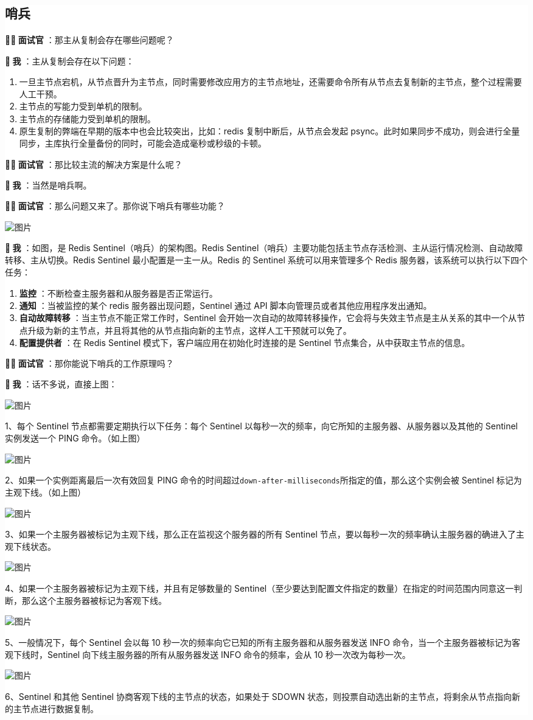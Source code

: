 ## 哨兵

**🙍‍♂️ 面试官** ：那主从复制会存在哪些问题呢？

**🙋 我** ：主从复制会存在以下问题：

1. 一旦主节点宕机，从节点晋升为主节点，同时需要修改应用方的主节点地址，还需要命令所有从节点去复制新的主节点，整个过程需要人工干预。
2. 主节点的写能力受到单机的限制。
3. 主节点的存储能力受到单机的限制。
4. 原生复制的弊端在早期的版本中也会比较突出，比如：redis 复制中断后，从节点会发起 psync。此时如果同步不成功，则会进行全量同步，主库执行全量备份的同时，可能会造成毫秒或秒级的卡顿。

**🙍‍♂️ 面试官** ：那比较主流的解决方案是什么呢？

**🙋 我** ：当然是哨兵啊。

**🙍‍♂️ 面试官** ：那么问题又来了。那你说下哨兵有哪些功能？

![图片](https://mmbiz.qpic.cn/mmbiz_png/iaIdQfEric9TzlTcnXg26t1Dia266foajMic89F6770xHiaYPJN48zJR2LB8A6aP3VfIgC0vVxibVlYicy2gwiaqXdSrPw/640?wx_fmt=png&tp=webp&wxfrom=5&wx_lazy=1&wx_co=1)

**🙋 我** ：如图，是 Redis Sentinel（哨兵）的架构图。Redis  Sentinel（哨兵）主要功能包括主节点存活检测、主从运行情况检测、自动故障转移、主从切换。Redis Sentinel  最小配置是一主一从。Redis 的 Sentinel 系统可以用来管理多个 Redis 服务器，该系统可以执行以下四个任务：

1. **监控** ：不断检查主服务器和从服务器是否正常运行。
2. **通知** ：当被监控的某个 redis 服务器出现问题，Sentinel 通过 API 脚本向管理员或者其他应用程序发出通知。
3. **自动故障转移** ：当主节点不能正常工作时，Sentinel 会开始一次自动的故障转移操作，它会将与失效主节点是主从关系的其中一个从节点升级为新的主节点，并且将其他的从节点指向新的主节点，这样人工干预就可以免了。
4. **配置提供者** ：在 Redis Sentinel 模式下，客户端应用在初始化时连接的是 Sentinel 节点集合，从中获取主节点的信息。

**🙍‍♂️ 面试官** ：那你能说下哨兵的工作原理吗？

**🙋 我** ：话不多说，直接上图：

![图片](https://mmbiz.qpic.cn/mmbiz_png/iaIdQfEric9TzlTcnXg26t1Dia266foajMicV4uRLib3FmS9KibcSMycB36MwicA3GTygLnQTl3VkAGb8mPE47pLzcz0g/640?wx_fmt=png&tp=webp&wxfrom=5&wx_lazy=1&wx_co=1)

1、每个 Sentinel 节点都需要定期执行以下任务：每个 Sentinel 以每秒一次的频率，向它所知的主服务器、从服务器以及其他的 Sentinel 实例发送一个 PING 命令。（如上图）

![图片](https://mmbiz.qpic.cn/mmbiz_png/iaIdQfEric9TzlTcnXg26t1Dia266foajMicexruL5YRczic7adyYa4eHvmDhTCYkdBsgia7wNExsIp3iaENcCwhYztYg/640?wx_fmt=png&tp=webp&wxfrom=5&wx_lazy=1&wx_co=1)

2、如果一个实例距离最后一次有效回复 PING 命令的时间超过`down-after-milliseconds`所指定的值，那么这个实例会被 Sentinel 标记为主观下线。（如上图）

![图片](https://mmbiz.qpic.cn/mmbiz_png/iaIdQfEric9TzlTcnXg26t1Dia266foajMickrEiadYfFM6Fq55GTUCSibTzLMib5xn7200NFu2J56iadM1vSCiaHy04xXg/640?wx_fmt=png&tp=webp&wxfrom=5&wx_lazy=1&wx_co=1)

3、如果一个主服务器被标记为主观下线，那么正在监视这个服务器的所有 Sentinel 节点，要以每秒一次的频率确认主服务器的确进入了主观下线状态。

![图片](https://mmbiz.qpic.cn/mmbiz_png/iaIdQfEric9TzlTcnXg26t1Dia266foajMicgeP6wxMBPbUyutWY0JXyADiaHXDNtZOkDX3NZqagTdcjiabBJ3TYwW5w/640?wx_fmt=png&tp=webp&wxfrom=5&wx_lazy=1&wx_co=1)

4、如果一个主服务器被标记为主观下线，并且有足够数量的 Sentinel（至少要达到配置文件指定的数量）在指定的时间范围内同意这一判断，那么这个主服务器被标记为客观下线。

![图片](https://mmbiz.qpic.cn/mmbiz_png/iaIdQfEric9TzlTcnXg26t1Dia266foajMicyb8R8NQYSlO3HQ5Y1ZPpKVA0QkCt44eFIDSmAX1iczcsr8eKYPlfZgQ/640?wx_fmt=png&tp=webp&wxfrom=5&wx_lazy=1&wx_co=1)

5、一般情况下，每个 Sentinel 会以每 10 秒一次的频率向它已知的所有主服务器和从服务器发送 INFO  命令，当一个主服务器被标记为客观下线时，Sentinel 向下线主服务器的所有从服务器发送 INFO 命令的频率，会从 10  秒一次改为每秒一次。

![图片](https://mmbiz.qpic.cn/mmbiz_png/iaIdQfEric9TzlTcnXg26t1Dia266foajMicFYTOiaPwr2eTzrOwBaFcSMqia8CGvpt20RLL0hoCXY08PI1z1dDG3S5Q/640?wx_fmt=png&tp=webp&wxfrom=5&wx_lazy=1&wx_co=1)

6、Sentinel 和其他 Sentinel 协商客观下线的主节点的状态，如果处于 SDOWN 状态，则投票自动选出新的主节点，将剩余从节点指向新的主节点进行数据复制。
